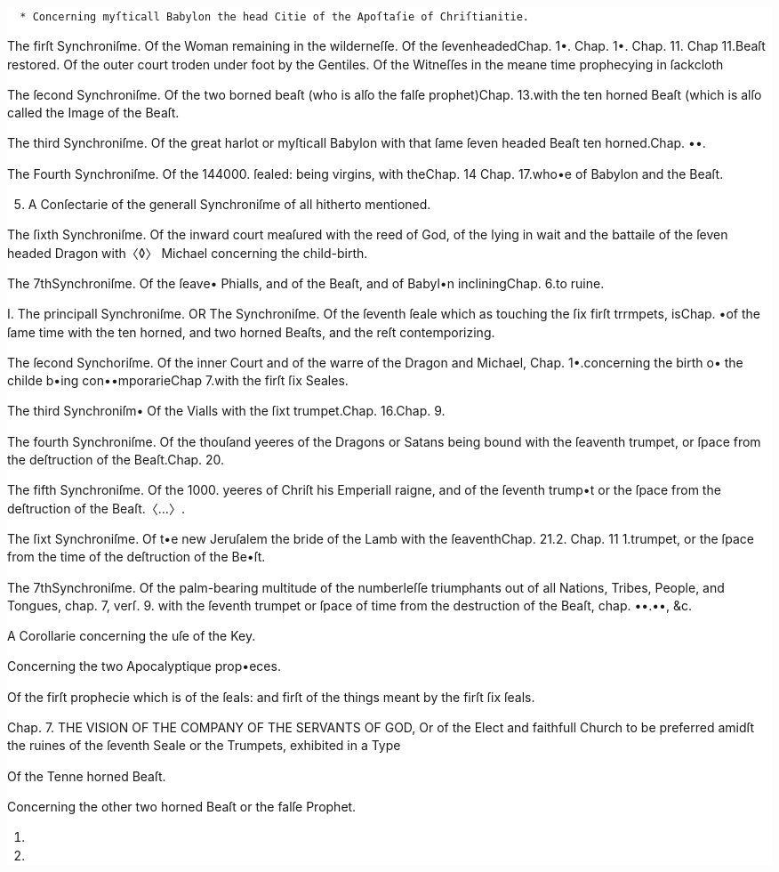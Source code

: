       * Concerning myſticall Babylon the head Citie of the Apoſtaſie of Chriſtianitie.

The firſt Synchroniſme. Of the Woman remaining in the wilderneſſe. Of the ſevenheadedChap. 1•. Chap. 1•. Chap. 11. Chap 11.Beaſt restored. Of the outer court troden under foot by the Gentiles. Of the Witneſſes in the meane time prophecying in ſackcloth

The ſecond Synchroniſme. Of the two borned beaſt (who is alſo the falſe prophet)Chap. 13.with the ten horned Beaſt (which is alſo called the Image of the Beaſt.

The third Synchroniſme. Of the great harlot or myſticall Babylon with that ſame ſeven headed Beaſt ten horned.Chap. ••.

The Fourth Synchroniſme. Of the 144000. ſealed: being virgins, with theChap. 14 Chap. 17.who•e of Babylon and the Beaſt.

5. A Conſectarie of the generall Synchroniſme of all hitherto mentioned.

The ſixth Synchroniſme. Of the inward court meaſured with the reed of God, of the lying in wait and the battaile of the ſeven headed Dragon with〈◊〉 Michael concerning the child-birth.

The 7thSynchroniſme. Of the ſeave• Phialls, and of the Beaſt, and of Babyl•n incliningChap. 6.to ruine.

I. The principall Synchroniſme. OR The Synchroniſme. Of the ſeventh ſeale which as touching the ſix firſt trrmpets, isChap. •of the ſame time with the ten horned, and two horned Beaſts, and the reſt contemporizing.

The ſecond Synchoriſme. Of the inner Court and of the warre of the Dragon and Michael, Chap. 1•.concerning the birth o• the childe b•ing con••mporarieChap 7.with the firſt ſix Seales.

The third Synchroniſm• Of the Vialls with the ſixt trumpet.Chap. 16.Chap. 9.

The fourth Synchroniſme. Of the thouſand yeeres of the Dragons or Satans being bound with the ſeaventh trumpet, or ſpace from the deſtruction of the Beaſt.Chap. 20.

The fifth Synchroniſme. Of the 1000. yeeres of Chriſt his Emperiall raigne, and of the ſeventh trump•t or the ſpace from the deſtruction of the Beaſt.〈…〉.

The ſixt Synchroniſme. Of t•e new Jeruſalem the bride of the Lamb with the ſeaventhChap. 21.2. Chap. 11 1.trumpet, or the ſpace from the time of the deſtruction of the Be•ſt.

The 7thSynchroniſme. Of the palm-bearing multitude of the numberleſſe triumphants out of all Nations, Tribes, People, and Tongues, chap. 7, verſ. 9. with the ſeventh trumpet or ſpace of time from the destruction of the Beaſt, chap. ••.••, &c.

A Corollarie concerning the uſe of the Key.

Concerning the two Apocalyptique prop•eces.

Of the firſt prophecie which is of the ſeals: and firſt of the things meant by the firſt ſix ſeals.

Chap. 7. THE VISION OF THE COMPANY OF THE SERVANTS OF GOD, Or of the Elect and faithfull Church to be preferred amidſt the ruines of the ſeventh Seale or the Trumpets, exhibited in a Type

Of the Tenne horned Beaſt.

Concerning the other two horned Beaſt or the falſe Prophet.

1.

2.
